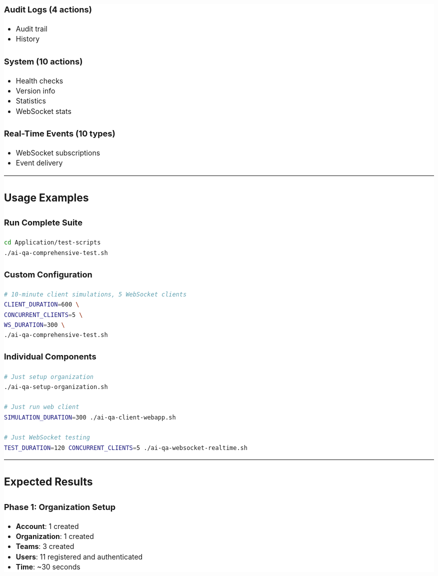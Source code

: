 ### Audit Logs (4 actions)
- Audit trail
- History

### System (10 actions)
- Health checks
- Version info
- Statistics
- WebSocket stats

### Real-Time Events (10 types)
- WebSocket subscriptions
- Event delivery

---

## Usage Examples

### Run Complete Suite
```bash
cd Application/test-scripts
./ai-qa-comprehensive-test.sh
```

### Custom Configuration
```bash
# 10-minute client simulations, 5 WebSocket clients
CLIENT_DURATION=600 \
CONCURRENT_CLIENTS=5 \
WS_DURATION=300 \
./ai-qa-comprehensive-test.sh
```

### Individual Components
```bash
# Just setup organization
./ai-qa-setup-organization.sh

# Just run web client
SIMULATION_DURATION=300 ./ai-qa-client-webapp.sh

# Just WebSocket testing
TEST_DURATION=120 CONCURRENT_CLIENTS=5 ./ai-qa-websocket-realtime.sh
```

---

## Expected Results

### Phase 1: Organization Setup
- **Account**: 1 created
- **Organization**: 1 created
- **Teams**: 3 created
- **Users**: 11 registered and authenticated
- **Time**: ~30 seconds
